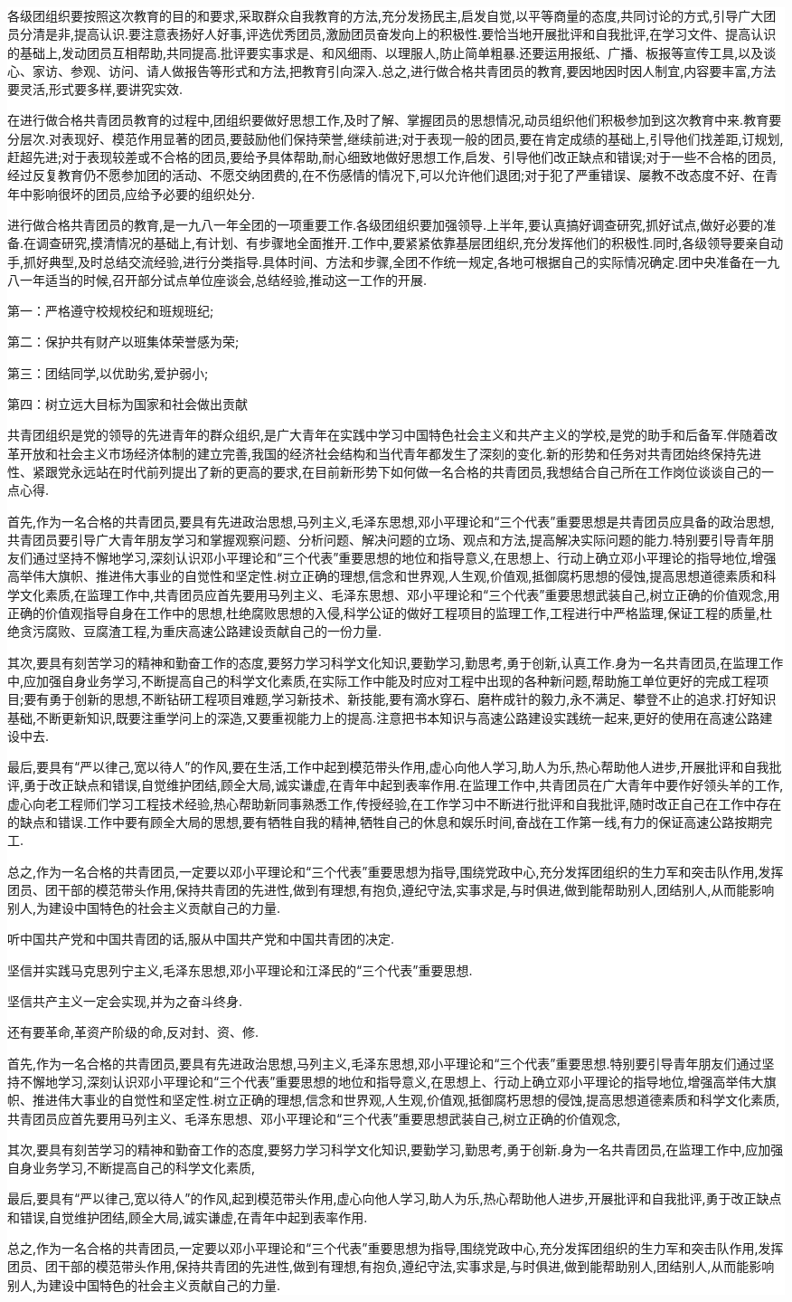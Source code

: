 各级团组织要按照这次教育的目的和要求,采取群众自我教育的方法,充分发扬民主,启发自觉,以平等商量的态度,共同讨论的方式,引导广大团员分清是非,提高认识.要注意表扬好人好事,评选优秀团员,激励团员奋发向上的积极性.要恰当地开展批评和自我批评,在学习文件、提高认识的基础上,发动团员互相帮助,共同提高.批评要实事求是、和风细雨、以理服人,防止简单粗暴.还要运用报纸、广播、板报等宣传工具,以及谈心、家访、参观、访问、请人做报告等形式和方法,把教育引向深入.总之,进行做合格共青团员的教育,要因地因时因人制宜,内容要丰富,方法要灵活,形式要多样,要讲究实效.

在进行做合格共青团员教育的过程中,团组织要做好思想工作,及时了解、掌握团员的思想情况,动员组织他们积极参加到这次教育中来.教育要分层次.对表现好、模范作用显著的团员,要鼓励他们保持荣誉,继续前进;对于表现一般的团员,要在肯定成绩的基础上,引导他们找差距,订规划,赶超先进;对于表现较差或不合格的团员,要给予具体帮助,耐心细致地做好思想工作,启发、引导他们改正缺点和错误;对于一些不合格的团员,经过反复教育仍不愿参加团的活动、不愿交纳团费的,在不伤感情的情况下,可以允许他们退团;对于犯了严重错误、屡教不改态度不好、在青年中影响很坏的团员,应给予必要的组织处分.

进行做合格共青团员的教育,是一九八一年全团的一项重要工作.各级团组织要加强领导.上半年,要认真搞好调查研究,抓好试点,做好必要的准备.在调查研究,摸清情况的基础上,有计划、有步骤地全面推开.工作中,要紧紧依靠基层团组织,充分发挥他们的积极性.同时,各级领导要亲自动手,抓好典型,及时总结交流经验,进行分类指导.具体时间、方法和步骤,全团不作统一规定,各地可根据自己的实际情况确定.团中央准备在一九八一年适当的时候,召开部分试点单位座谈会,总结经验,推动这一工作的开展.

第一：严格遵守校规校纪和班规班纪;

第二：保护共有财产以班集体荣誉感为荣;

第三：团结同学,以优助劣,爱护弱小;

第四：树立远大目标为国家和社会做出贡献

共青团组织是党的领导的先进青年的群众组织,是广大青年在实践中学习中国特色社会主义和共产主义的学校,是党的助手和后备军.伴随着改革开放和社会主义市场经济体制的建立完善,我国的经济社会结构和当代青年都发生了深刻的变化.新的形势和任务对共青团始终保持先进性、紧跟党永远站在时代前列提出了新的更高的要求,在目前新形势下如何做一名合格的共青团员,我想结合自己所在工作岗位谈谈自己的一点心得.

首先,作为一名合格的共青团员,要具有先进政治思想,马列主义,毛泽东思想,邓小平理论和“三个代表”重要思想是共青团员应具备的政治思想,共青团员要引导广大青年朋友学习和掌握观察问题、分析问题、解决问题的立场、观点和方法,提高解决实际问题的能力.特别要引导青年朋友们通过坚持不懈地学习,深刻认识邓小平理论和“三个代表”重要思想的地位和指导意义,在思想上、行动上确立邓小平理论的指导地位,增强高举伟大旗帜、推进伟大事业的自觉性和坚定性.树立正确的理想,信念和世界观,人生观,价值观,抵御腐朽思想的侵蚀,提高思想道德素质和科学文化素质,在监理工作中,共青团员应首先要用马列主义、毛泽东思想、邓小平理论和“三个代表”重要思想武装自己,树立正确的价值观念,用正确的价值观指导自身在工作中的思想,杜绝腐败思想的入侵,科学公证的做好工程项目的监理工作,工程进行中严格监理,保证工程的质量,杜绝贪污腐败、豆腐渣工程,为重庆高速公路建设贡献自己的一份力量.

其次,要具有刻苦学习的精神和勤奋工作的态度,要努力学习科学文化知识,要勤学习,勤思考,勇于创新,认真工作.身为一名共青团员,在监理工作中,应加强自身业务学习,不断提高自己的科学文化素质,在实际工作中能及时应对工程中出现的各种新问题,帮助施工单位更好的完成工程项目;要有勇于创新的思想,不断钻研工程项目难题,学习新技术、新技能,要有滴水穿石、磨杵成针的毅力,永不满足、攀登不止的追求.打好知识基础,不断更新知识,既要注重学问上的深造,又要重视能力上的提高.注意把书本知识与高速公路建设实践统一起来,更好的使用在高速公路建设中去.

最后,要具有“严以律己,宽以待人”的作风,要在生活,工作中起到模范带头作用,虚心向他人学习,助人为乐,热心帮助他人进步,开展批评和自我批评,勇于改正缺点和错误,自觉维护团结,顾全大局,诚实谦虚,在青年中起到表率作用.在监理工作中,共青团员在广大青年中要作好领头羊的工作,虚心向老工程师们学习工程技术经验,热心帮助新同事熟悉工作,传授经验,在工作学习中不断进行批评和自我批评,随时改正自己在工作中存在的缺点和错误.工作中要有顾全大局的思想,要有牺牲自我的精神,牺牲自己的休息和娱乐时间,奋战在工作第一线,有力的保证高速公路按期完工.

总之,作为一名合格的共青团员,一定要以邓小平理论和“三个代表”重要思想为指导,围绕党政中心,充分发挥团组织的生力军和突击队作用,发挥团员、团干部的模范带头作用,保持共青团的先进性,做到有理想,有抱负,遵纪守法,实事求是,与时俱进,做到能帮助别人,团结别人,从而能影响别人,为建设中国特色的社会主义贡献自己的力量.

听中国共产党和中国共青团的话,服从中国共产党和中国共青团的决定.

坚信并实践马克思列宁主义,毛泽东思想,邓小平理论和江泽民的“三个代表”重要思想.

坚信共产主义一定会实现,并为之奋斗终身.

还有要革命,革资产阶级的命,反对封、资、修.

首先,作为一名合格的共青团员,要具有先进政治思想,马列主义,毛泽东思想,邓小平理论和“三个代表”重要思想.特别要引导青年朋友们通过坚持不懈地学习,深刻认识邓小平理论和“三个代表”重要思想的地位和指导意义,在思想上、行动上确立邓小平理论的指导地位,增强高举伟大旗帜、推进伟大事业的自觉性和坚定性.树立正确的理想,信念和世界观,人生观,价值观,抵御腐朽思想的侵蚀,提高思想道德素质和科学文化素质,共青团员应首先要用马列主义、毛泽东思想、邓小平理论和“三个代表”重要思想武装自己,树立正确的价值观念,

其次,要具有刻苦学习的精神和勤奋工作的态度,要努力学习科学文化知识,要勤学习,勤思考,勇于创新.身为一名共青团员,在监理工作中,应加强自身业务学习,不断提高自己的科学文化素质,

最后,要具有“严以律己,宽以待人”的作风,起到模范带头作用,虚心向他人学习,助人为乐,热心帮助他人进步,开展批评和自我批评,勇于改正缺点和错误,自觉维护团结,顾全大局,诚实谦虚,在青年中起到表率作用.

总之,作为一名合格的共青团员,一定要以邓小平理论和“三个代表”重要思想为指导,围绕党政中心,充分发挥团组织的生力军和突击队作用,发挥团员、团干部的模范带头作用,保持共青团的先进性,做到有理想,有抱负,遵纪守法,实事求是,与时俱进,做到能帮助别人,团结别人,从而能影响别人,为建设中国特色的社会主义贡献自己的力量.
